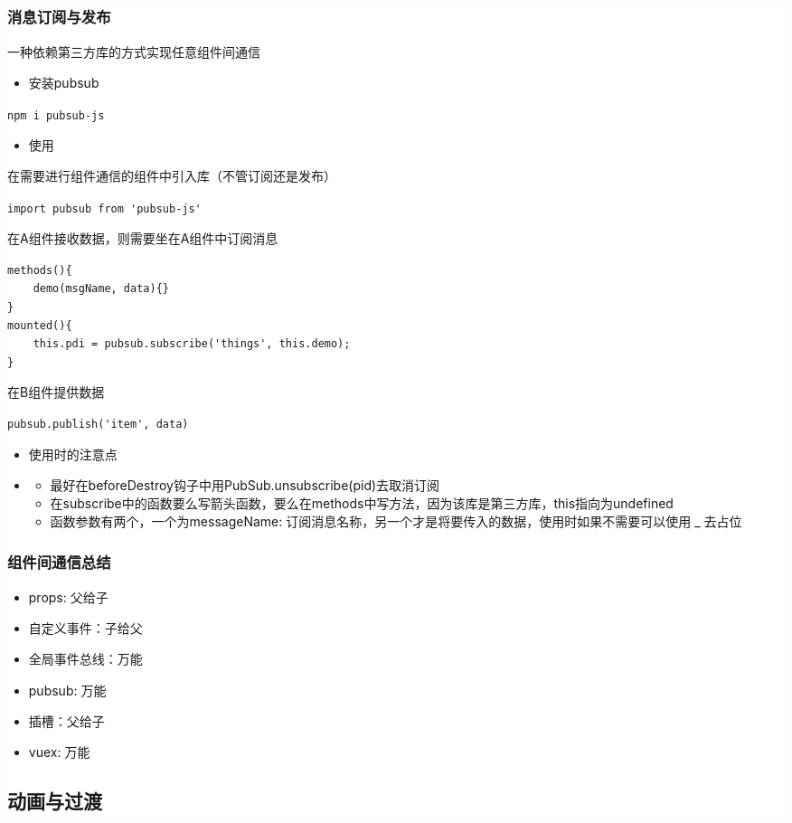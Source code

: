 

### 消息订阅与发布

一种依赖第三方库的方式实现任意组件间通信

- 安装pubsub

```
npm i pubsub-js
```

- 使用

在需要进行组件通信的组件中引入库（不管订阅还是发布）

```
import pubsub from 'pubsub-js'
```

在A组件接收数据，则需要坐在A组件中订阅消息

```
methods(){
	demo(msgName, data){}
}
mounted(){
	this.pdi = pubsub.subscribe('things', this.demo);
}
```

在B组件提供数据

```
pubsub.publish('item', data)
```

- 使用时的注意点

- - 最好在beforeDestroy钩子中用PubSub.unsubscribe(pid)去取消订阅
  - 在subscribe中的函数要么写箭头函数，要么在methods中写方法，因为该库是第三方库，this指向为undefined
  - 函数参数有两个，一个为messageName:      订阅消息名称，另一个才是将要传入的数据，使用时如果不需要可以使用 _ 去占位

### 组件间通信总结

- props: 父给子

- 自定义事件：子给父

- 全局事件总线：万能

- pubsub: 万能

- 插槽：父给子

- vuex: 万能



## 动画与过渡
